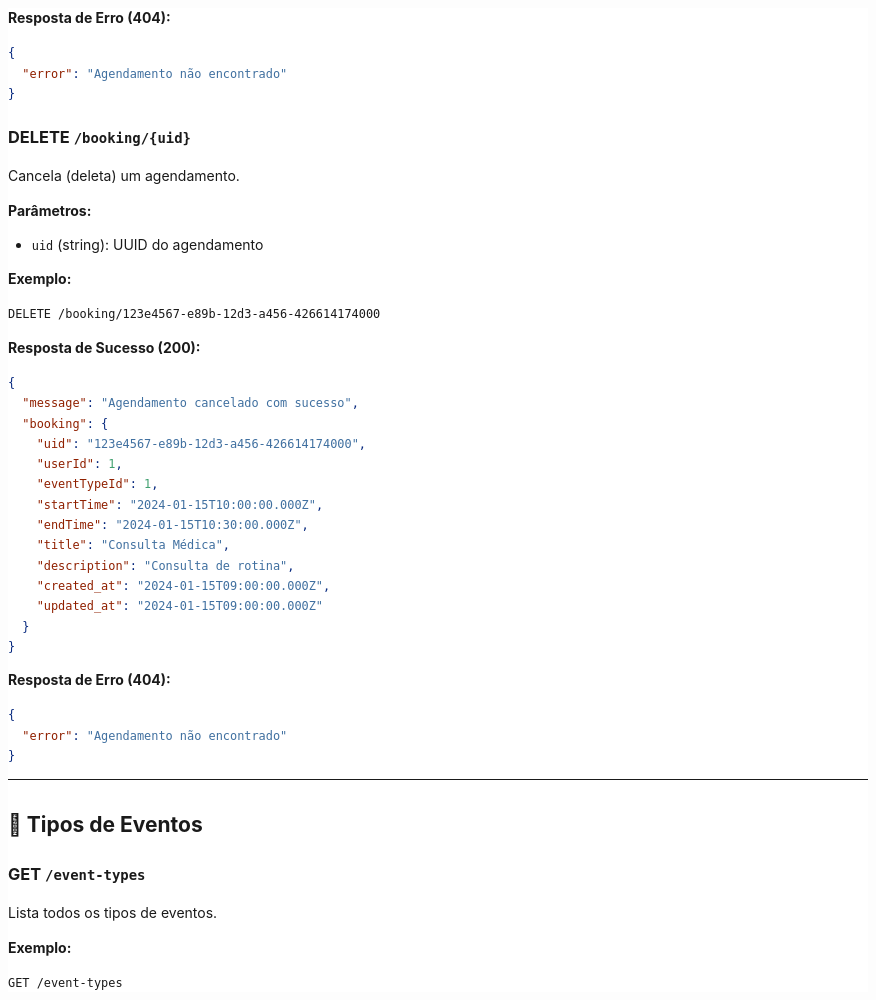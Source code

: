 **Resposta de Erro (404):**
```json
{
  "error": "Agendamento não encontrado"
}
```

### **DELETE** `/booking/{uid}`
Cancela (deleta) um agendamento.

**Parâmetros:**
- `uid` (string): UUID do agendamento

**Exemplo:**
```bash
DELETE /booking/123e4567-e89b-12d3-a456-426614174000
```

**Resposta de Sucesso (200):**
```json
{
  "message": "Agendamento cancelado com sucesso",
  "booking": {
    "uid": "123e4567-e89b-12d3-a456-426614174000",
    "userId": 1,
    "eventTypeId": 1,
    "startTime": "2024-01-15T10:00:00.000Z",
    "endTime": "2024-01-15T10:30:00.000Z",
    "title": "Consulta Médica",
    "description": "Consulta de rotina",
    "created_at": "2024-01-15T09:00:00.000Z",
    "updated_at": "2024-01-15T09:00:00.000Z"
  }
}
```

**Resposta de Erro (404):**
```json
{
  "error": "Agendamento não encontrado"
}
```

---

## 🎯 **Tipos de Eventos**

### **GET** `/event-types`
Lista todos os tipos de eventos.

**Exemplo:**
```bash
GET /event-types
```
